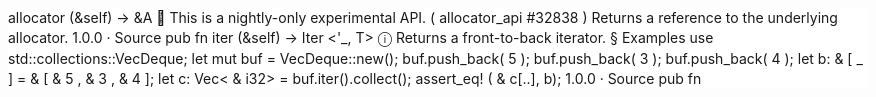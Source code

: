 allocator
(&self) ->
&A
🔬
This is a nightly-only experimental API. (
allocator_api
#32838
)
Returns a reference to the underlying allocator.
1.0.0
·
Source
pub fn
iter
(&self) ->
Iter
<'_, T>
ⓘ
Returns a front-to-back iterator.
§
Examples
use
std::collections::VecDeque;
let
mut
buf = VecDeque::new();
buf.push_back(
5
);
buf.push_back(
3
);
buf.push_back(
4
);
let
b:
&
[
_
] =
&
[
&
5
,
&
3
,
&
4
];
let
c: Vec<
&
i32> = buf.iter().collect();
assert_eq!
(
&
c[..], b);
1.0.0
·
Source
pub fn